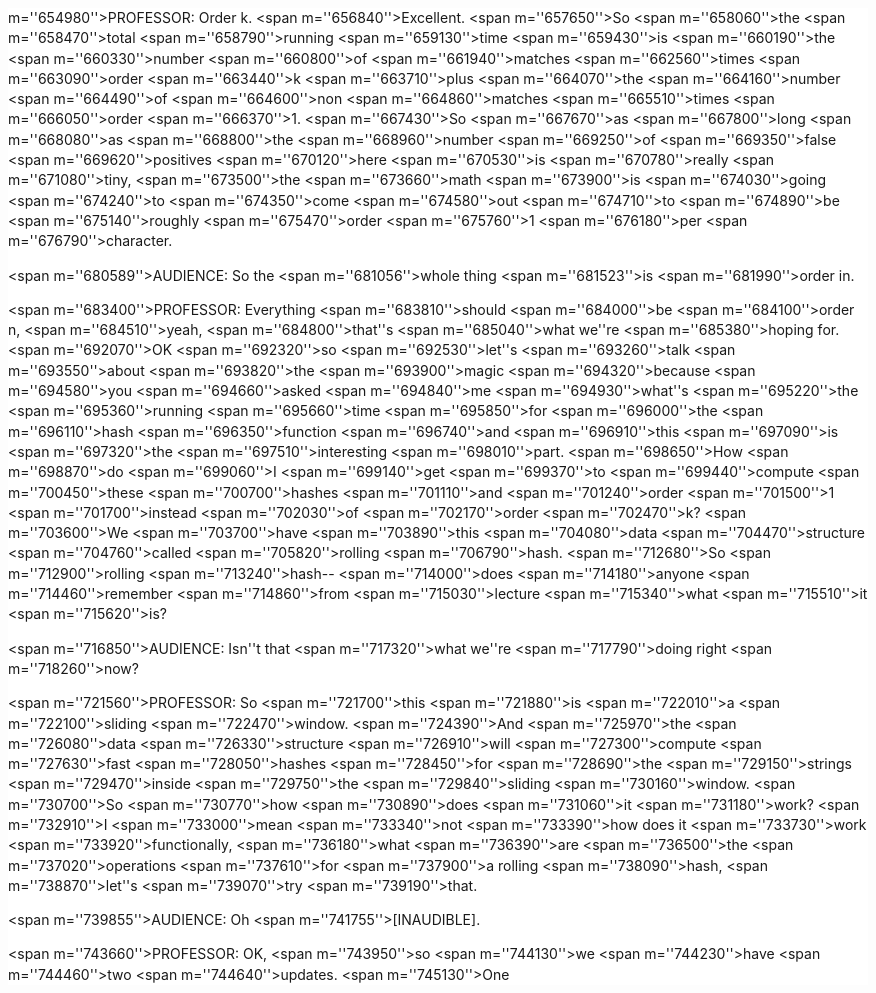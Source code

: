   m=''654980''>PROFESSOR: Order k.</span> <span m=''656840''>Excellent.</span> <span
  m=''657650''>So</span> <span m=''658060''>the</span> <span m=''658470''>total</span>
  <span m=''658790''>running</span> <span m=''659130''>time</span> <span m=''659430''>is</span>
  <span m=''660190''>the</span> <span m=''660330''>number</span> <span m=''660800''>of</span>
  <span m=''661940''>matches</span> <span m=''662560''>times</span> <span m=''663090''>order</span>
  <span m=''663440''>k</span> <span m=''663710''>plus</span> <span m=''664070''>the</span>
  <span m=''664160''>number</span> <span m=''664490''>of</span> <span m=''664600''>non</span>
  <span m=''664860''>matches</span> <span m=''665510''>times</span> <span m=''666050''>order</span>
  <span m=''666370''>1.</span> <span m=''667430''>So</span> <span m=''667670''>as</span>
  <span m=''667800''>long</span> <span m=''668080''>as</span> <span m=''668800''>the</span>
  <span m=''668960''>number</span> <span m=''669250''>of</span> <span m=''669350''>false</span>
  <span m=''669620''>positives</span> <span m=''670120''>here</span> <span m=''670530''>is</span>
  <span m=''670780''>really</span> <span m=''671080''>tiny,</span> <span m=''673500''>the</span>
  <span m=''673660''>math</span> <span m=''673900''>is</span> <span m=''674030''>going</span>
  <span m=''674240''>to</span> <span m=''674350''>come</span> <span m=''674580''>out</span>
  <span m=''674710''>to</span> <span m=''674890''>be</span> <span m=''675140''>roughly</span>
  <span m=''675470''>order</span> <span m=''675760''>1</span> <span m=''676180''>per</span>
  <span m=''676790''>character.</span> </p><p><span m=''680589''>AUDIENCE: So the</span>
  <span m=''681056''>whole thing</span> <span m=''681523''>is</span> <span m=''681990''>order
  in.</span> </p><p><span m=''683400''>PROFESSOR: Everything</span> <span m=''683810''>should</span>
  <span m=''684000''>be</span> <span m=''684100''>order n,</span> <span m=''684510''>yeah,</span>
  <span m=''684800''>that''s</span> <span m=''685040''>what we''re</span> <span m=''685380''>hoping
  for.</span> <span m=''692070''>OK</span> <span m=''692320''>so</span> <span m=''692530''>let''s</span>
  <span m=''693260''>talk</span> <span m=''693550''>about</span> <span m=''693820''>the</span>
  <span m=''693900''>magic</span> <span m=''694320''>because</span> <span m=''694580''>you</span>
  <span m=''694660''>asked</span> <span m=''694840''>me</span> <span m=''694930''>what''s</span>
  <span m=''695220''>the</span> <span m=''695360''>running</span> <span m=''695660''>time</span>
  <span m=''695850''>for</span> <span m=''696000''>the</span> <span m=''696110''>hash</span>
  <span m=''696350''>function</span> <span m=''696740''>and</span> <span m=''696910''>this</span>
  <span m=''697090''>is</span> <span m=''697320''>the</span> <span m=''697510''>interesting</span>
  <span m=''698010''>part.</span> <span m=''698650''>How</span> <span m=''698870''>do</span>
  <span m=''699060''>I</span> <span m=''699140''>get</span> <span m=''699370''>to</span>
  <span m=''699440''>compute</span> <span m=''700450''>these</span> <span m=''700700''>hashes</span>
  <span m=''701110''>and</span> <span m=''701240''>order</span> <span m=''701500''>1</span>
  <span m=''701700''>instead</span> <span m=''702030''>of</span> <span m=''702170''>order</span>
  <span m=''702470''>k?</span> <span m=''703600''>We</span> <span m=''703700''>have</span>
  <span m=''703890''>this</span> <span m=''704080''>data</span> <span m=''704470''>structure</span>
  <span m=''704760''>called</span> <span m=''705820''>rolling</span> <span m=''706790''>hash.</span>
  <span m=''712680''>So</span> <span m=''712900''>rolling</span> <span m=''713240''>hash--</span>
  <span m=''714000''>does</span> <span m=''714180''>anyone</span> <span m=''714460''>remember</span>
  <span m=''714860''>from</span> <span m=''715030''>lecture</span> <span m=''715340''>what</span>
  <span m=''715510''>it</span> <span m=''715620''>is?</span> </p><p><span m=''716850''>AUDIENCE:
  Isn''t that</span> <span m=''717320''>what we''re</span> <span m=''717790''>doing
  right</span> <span m=''718260''>now?</span> </p><p><span m=''721560''>PROFESSOR:
  So</span> <span m=''721700''>this</span> <span m=''721880''>is</span> <span m=''722010''>a</span>
  <span m=''722100''>sliding</span> <span m=''722470''>window.</span> <span m=''724390''>And</span>
  <span m=''725970''>the</span> <span m=''726080''>data</span> <span m=''726330''>structure</span>
  <span m=''726910''>will</span> <span m=''727300''>compute</span> <span m=''727630''>fast</span>
  <span m=''728050''>hashes</span> <span m=''728450''>for</span> <span m=''728690''>the</span>
  <span m=''729150''>strings</span> <span m=''729470''>inside</span> <span m=''729750''>the</span>
  <span m=''729840''>sliding</span> <span m=''730160''>window.</span> <span m=''730700''>So</span>
  <span m=''730770''>how</span> <span m=''730890''>does</span> <span m=''731060''>it</span>
  <span m=''731180''>work?</span> <span m=''732910''>I</span> <span m=''733000''>mean</span>
  <span m=''733340''>not</span> <span m=''733390''>how does it</span> <span m=''733730''>work</span>
  <span m=''733920''>functionally,</span> <span m=''736180''>what</span> <span m=''736390''>are</span>
  <span m=''736500''>the</span> <span m=''737020''>operations</span> <span m=''737610''>for</span>
  <span m=''737900''>a rolling</span> <span m=''738090''>hash,</span> <span m=''738870''>let''s</span>
  <span m=''739070''>try</span> <span m=''739190''>that.</span> </p><p><span m=''739855''>AUDIENCE:
  Oh</span> <span m=''741755''>[INAUDIBLE].</span> </p><p><span m=''743660''>PROFESSOR:
  OK,</span> <span m=''743950''>so</span> <span m=''744130''>we</span> <span m=''744230''>have</span>
  <span m=''744460''>two</span> <span m=''744640''>updates.</span> <span m=''745130''>One</span>